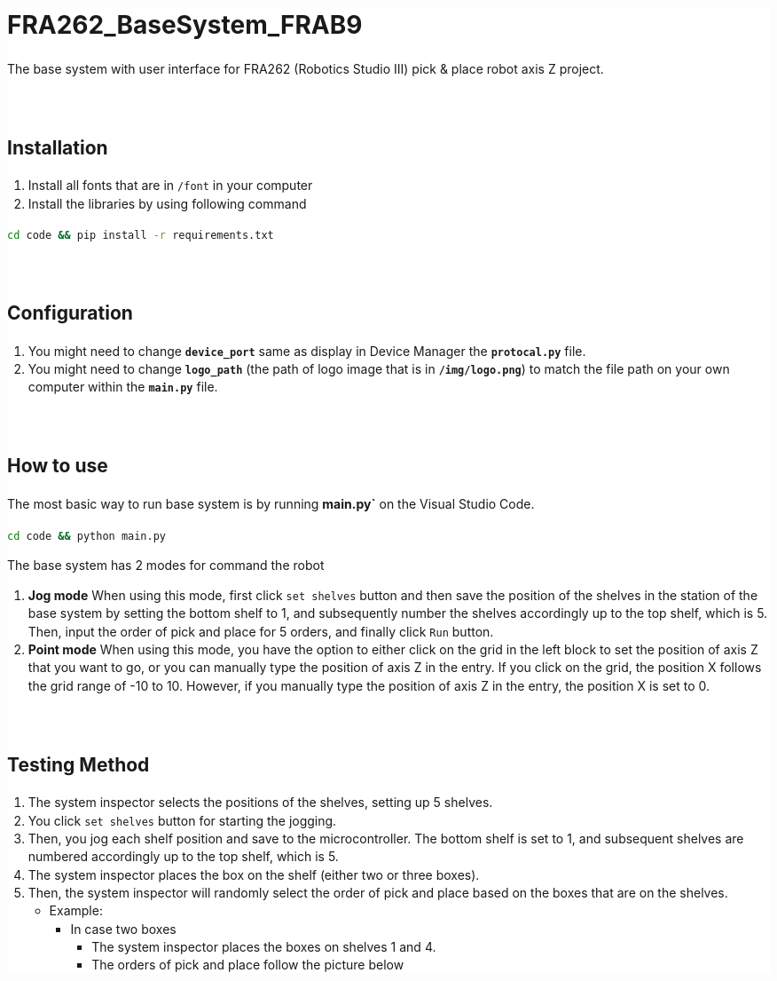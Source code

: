 # FRA262_BaseSystem_FRAB9
The base system with user interface for FRA262 (Robotics Studio III) pick & place robot axis Z project.

$~$

## Installation
1. Install all fonts that are in `/font` in your computer
2. Install the libraries by using following command
```bash
cd code && pip install -r requirements.txt
```
$~$

## Configuration 
1. You might need to change **`device_port`** same as display in Device Manager the **`protocal.py`** file.
2. You might need to change **`logo_path`** (the path of logo image that is in **`/img/logo.png`**) to match the file path on your own computer within the **`main.py`** file.

$~$

## How to use
The most basic way to run base system is by running **main.py`** on the Visual Studio Code.
```bash
cd code && python main.py
```
The base system has 2 modes for command the robot
1. **Jog mode**
    When using this mode, first click `set shelves` button and then save the position of the shelves in the station of the base system by setting the bottom shelf to 1, and subsequently number the shelves accordingly up to the top shelf, which is 5. Then, input the order of pick and place for 5 orders, and finally click `Run` button.
2. **Point mode**
    When using this mode, you have the option to either click on the grid in the left block to set the position of axis Z that you want to go, or you can manually type the position of axis Z in the entry. If you click on the grid, the position X follows the grid range of -10 to 10. However, if you manually type the position of axis Z in the entry, the position X is set to 0.

$~$

## Testing Method
1. The system inspector selects the positions of the shelves, setting up 5 shelves.
2. You click `set shelves` button for starting the jogging.
2. Then, you jog each shelf position and save to the microcontroller. The bottom shelf is set to 1, and subsequent shelves are numbered accordingly up to the top shelf, which is 5.
3. The system inspector places the box on the shelf (either two or three boxes).
4. Then, the system inspector will randomly select the order of pick and place based on the boxes that are on the shelves.
    - Example:
        - In case two boxes
            - The system inspector places the boxes on shelves 1 and 4.
            - The orders of pick and place follow the picture below
